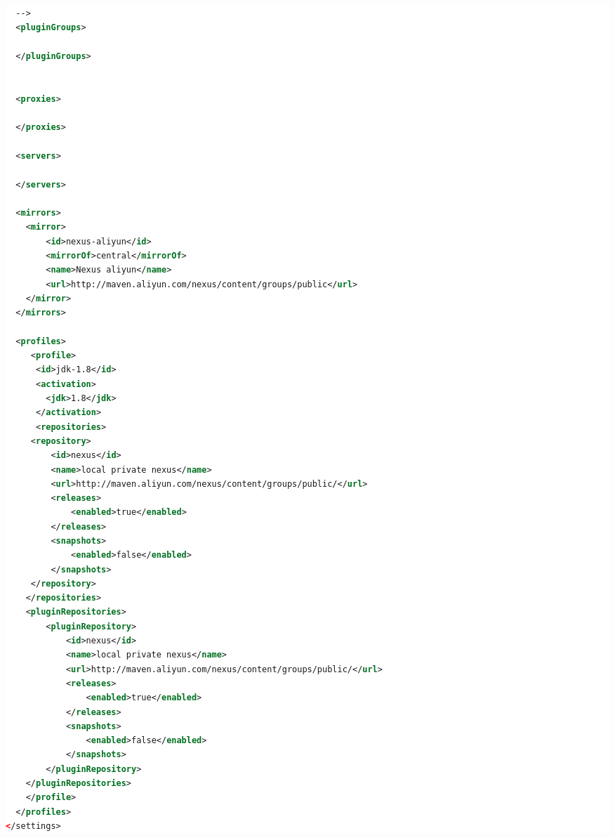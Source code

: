 ``` xml
  -->
  <pluginGroups>

  </pluginGroups>


  <proxies>

  </proxies>

  <servers>

  </servers>

  <mirrors>
    <mirror>
        <id>nexus-aliyun</id>
        <mirrorOf>central</mirrorOf>
        <name>Nexus aliyun</name>
        <url>http://maven.aliyun.com/nexus/content/groups/public</url>
    </mirror>
  </mirrors>

  <profiles>
     <profile>
      <id>jdk-1.8</id>
      <activation>
        <jdk>1.8</jdk>
      </activation>
      <repositories>
     <repository>
         <id>nexus</id>
         <name>local private nexus</name>
         <url>http://maven.aliyun.com/nexus/content/groups/public/</url>
         <releases>
             <enabled>true</enabled>
         </releases>
         <snapshots>
             <enabled>false</enabled>
         </snapshots>
     </repository>
    </repositories>
    <pluginRepositories>
        <pluginRepository>
            <id>nexus</id>
            <name>local private nexus</name>
            <url>http://maven.aliyun.com/nexus/content/groups/public/</url>
            <releases>
                <enabled>true</enabled>
            </releases>
            <snapshots>
                <enabled>false</enabled>
            </snapshots>
        </pluginRepository>
    </pluginRepositories>
    </profile>
  </profiles>
</settings>

```
